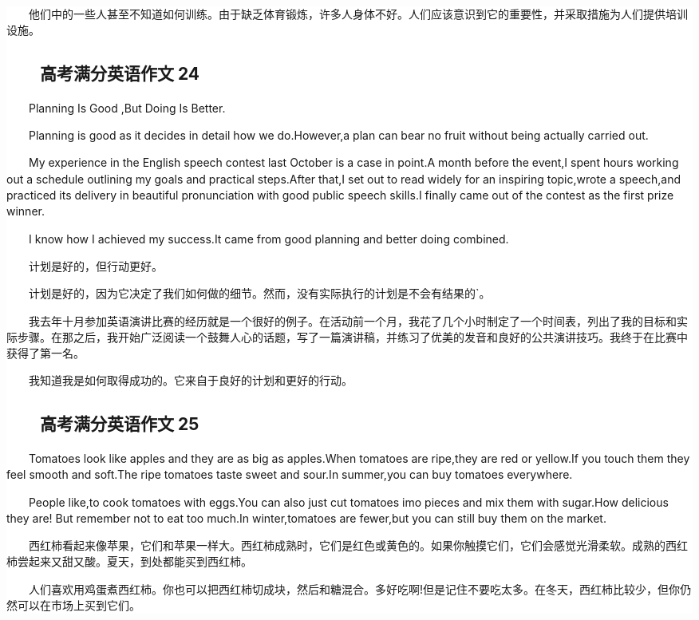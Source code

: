 　　他们中的一些人甚至不知道如何训练。由于缺乏体育锻炼，许多人身体不好。人们应该意识到它的重要性，并采取措施为人们提供培训设施。

## 　　高考满分英语作文 24

　　Planning Is Good ,But Doing Is Better.

　　Planning is good as it decides in detail how we do.However,a plan can bear no fruit without being actually carried out.

　　My experience in the English speech contest last October is a case in point.A month before the event,I spent hours working out a schedule outlining my goals and practical steps.After that,I set out to read widely for an inspiring topic,wrote a speech,and practiced its delivery in beautiful pronunciation with good public speech skills.I finally came out of the contest as the first prize winner.

　　I know how I achieved my success.It came from good planning and better doing combined.

　　计划是好的，但行动更好。

　　计划是好的，因为它决定了我们如何做的细节。然而，没有实际执行的计划是不会有结果的\`。

　　我去年十月参加英语演讲比赛的经历就是一个很好的例子。在活动前一个月，我花了几个小时制定了一个时间表，列出了我的目标和实际步骤。在那之后，我开始广泛阅读一个鼓舞人心的话题，写了一篇演讲稿，并练习了优美的发音和良好的公共演讲技巧。我终于在比赛中获得了第一名。

　　我知道我是如何取得成功的。它来自于良好的计划和更好的行动。

## 　　高考满分英语作文 25

　　Tomatoes look like apples and they are as big as apples.When tomatoes are ripe,they are red or yellow.If you touch them they feel smooth and soft.The ripe tomatoes taste sweet and sour.In summer,you can buy tomatoes everywhere.

　　People like,to cook tomatoes with eggs.You can also just cut tomatoes imo pieces and mix them with sugar.How delicious they are! But remember not to eat too much.In winter,tomatoes are fewer,but you can still buy them on the market.

　　西红柿看起来像苹果，它们和苹果一样大。西红柿成熟时，它们是红色或黄色的。如果你触摸它们，它们会感觉光滑柔软。成熟的西红柿尝起来又甜又酸。夏天，到处都能买到西红柿。

　　人们喜欢用鸡蛋煮西红柿。你也可以把西红柿切成块，然后和糖混合。多好吃啊!但是记住不要吃太多。在冬天，西红柿比较少，但你仍然可以在市场上买到它们。